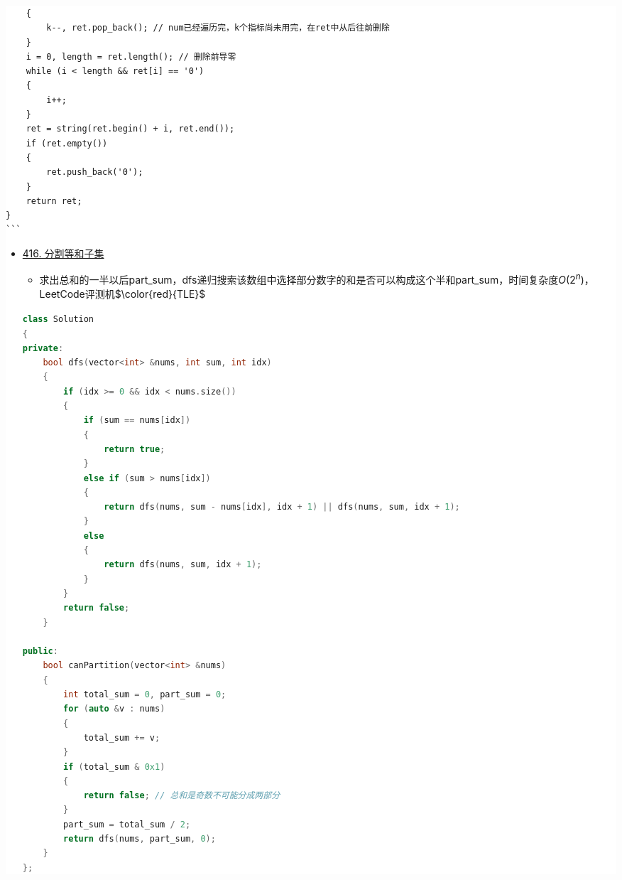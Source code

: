         {
            k--, ret.pop_back(); // num已经遍历完，k个指标尚未用完，在ret中从后往前删除
        }
        i = 0, length = ret.length(); // 删除前导零
        while (i < length && ret[i] == '0')
        {
            i++;
        }
        ret = string(ret.begin() + i, ret.end());
        if (ret.empty())
        {
            ret.push_back('0');
        }
        return ret;
    }
    ```

- [416. 分割等和子集](https://leetcode-cn.com/problems/partition-equal-subset-sum/)

    - 求出总和的一半以后part_sum，dfs递归搜索该数组中选择部分数字的和是否可以构成这个半和part_sum，时间复杂度$O(2^n)$，LeetCode评测机$\color{red}{TLE}$

    ```cpp
    class Solution
    {
    private:
        bool dfs(vector<int> &nums, int sum, int idx)
        {
            if (idx >= 0 && idx < nums.size())
            {
                if (sum == nums[idx])
                {
                    return true;
                }
                else if (sum > nums[idx])
                {
                    return dfs(nums, sum - nums[idx], idx + 1) || dfs(nums, sum, idx + 1);
                }
                else
                {
                    return dfs(nums, sum, idx + 1);
                }
            }
            return false;
        }

    public:
        bool canPartition(vector<int> &nums)
        {
            int total_sum = 0, part_sum = 0;
            for (auto &v : nums)
            {
                total_sum += v;
            }
            if (total_sum & 0x1)
            {
                return false; // 总和是奇数不可能分成两部分
            }
            part_sum = total_sum / 2;
            return dfs(nums, part_sum, 0);
        }
    };
    ```
